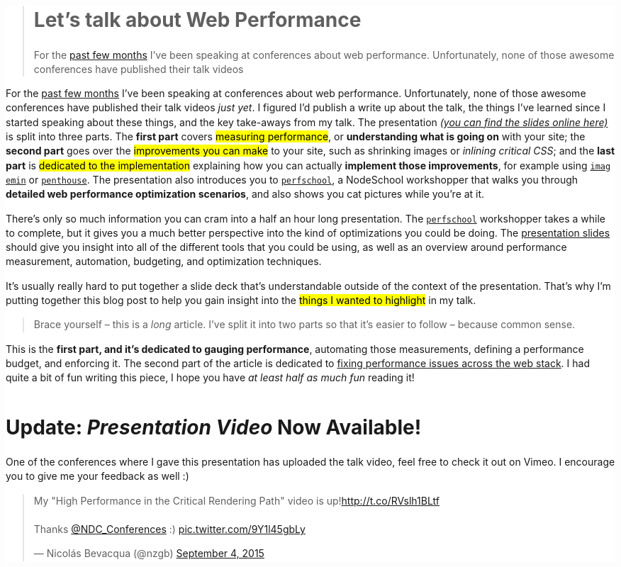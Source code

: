<div><blockquote>
  <h1>Let&#x2019;s talk about Web Performance</h1>
  <div><p>For the <a href="http://lanyrd.com/profile/bevacqua/past/speaking/" target="_blank">past few months</a> I&#x2019;ve been speaking at conferences about web performance. Unfortunately, none of those awesome conferences have published their talk videos </p></div>
</blockquote></div>

<div><p>For the <a href="http://lanyrd.com/profile/bevacqua/past/speaking/" target="_blank">past few months</a> I&#x2019;ve been speaking at conferences about web performance. Unfortunately, none of those awesome conferences have published their talk videos <em>just yet</em>. I figured I&#x2019;d publish a write up about the talk, the things I&#x2019;ve learned since I started speaking about these things, and the key take-aways from my talk. The presentation <a href="https://speakerdeck.com/bevacqua/high-performance-in-the-critical-path" target="_blank"><em>(you can find the slides online here)</em></a> is split into three parts. The <strong>first part</strong> covers <mark class="md-mark">measuring performance</mark>, or <strong>understanding what is going on</strong> with your site; the <strong>second part</strong> goes over the <mark class="md-mark">improvements you can make</mark> to your site, such as shrinking images or <em>inlining critical CSS</em>; and the <strong>last part</strong> is <mark class="md-mark">dedicated to the implementation</mark> explaining how you can actually <strong>implement those improvements</strong>, for example using <a href="https://github.com/imagemin/imagemin" target="_blank"><code class="md-code md-code-inline">imagemin</code></a> or <a href="https://github.com/pocketjoso/penthouse" target="_blank"><code class="md-code md-code-inline">penthouse</code></a>. The presentation also introduces you to <a href="https://github.com/bevacqua/perfschool" target="_blank"><code class="md-code md-code-inline">perfschool</code></a>, a NodeSchool workshopper that walks you through <strong>detailed web performance optimization scenarios</strong>, and also shows you cat pictures while you&#x2019;re at it.</p></div>

<div></div>

<div><p>There&#x2019;s only so much information you can cram into a half an hour long presentation. The <a href="https://github.com/bevacqua/perfschool" target="_blank"><code class="md-code md-code-inline">perfschool</code></a> workshopper takes a while to complete, but it gives you a much better perspective into the kind of optimizations you could be doing. The <a href="https://speakerdeck.com/bevacqua/high-performance-in-the-critical-path" target="_blank">presentation slides</a> should give you insight into all of the different tools that you could be using, as well as an overview around performance measurement, automation, budgeting, and optimization techniques.</p> <p>It&#x2019;s usually really hard to put together a slide deck that&#x2019;s understandable outside of the context of the presentation. That&#x2019;s why I&#x2019;m putting together this blog post to help you gain insight into the <mark class="md-mark">things I wanted to highlight</mark> in my talk.</p> <blockquote> <p>Brace yourself &#x2013; this is a <em>long</em> article. I&#x2019;ve split it into two parts so that it&#x2019;s easier to follow &#x2013; because common sense.</p> </blockquote> <p>This is the <strong>first part, and it&#x2019;s dedicated to gauging performance</strong>, automating those measurements, defining a performance budget, and enforcing it. The second part of the article is dedicated to <a href="http://localhost:3000/articles/fixing-web-performance">fixing performance issues across the web stack</a>. I had quite a bit of fun writing this piece, I hope you have <em>at least half as much fun</em> reading it!</p> <h1 id="update-presentation-video-now-available">Update: <em>Presentation Video</em> Now Available!</h1> <p>One of the conferences where I gave this presentation has uploaded the talk video, feel free to check it out on Vimeo. I encourage you to give me your feedback as well :)</p> <blockquote class="twitter-tweet"><p>My &quot;High Performance in the Critical Rendering Path&quot; video is up!<a href="http://t.co/RVslh1BLtf">http://t.co/RVslh1BLtf</a><br><br>Thanks <a href="https://twitter.com/NDC_Conferences">@NDC_Conferences</a> :) <a href="http://t.co/9Y1l45gbLy">pic.twitter.com/9Y1l45gbLy</a></p>&#x2014; Nicol&#xE1;s Bevacqua (@nzgb) <a href="https://twitter.com/nzgb/status/639885677723799552">September 4, 2015</a></blockquote></div>
